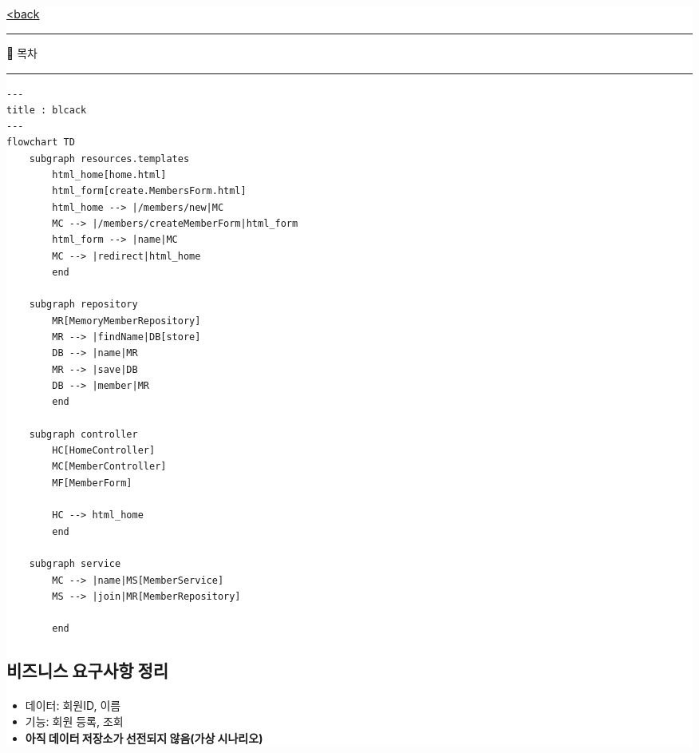 [<back](https://www.notion.so/Spring-2cf44a3f25f542dfbcc88e2390cee6e3?pvs=21)

---

<aside>
📃 목차

</aside>

---

```mermaid
---
title : blcack
---
flowchart TD
	subgraph resources.templates
		html_home[home.html]
		html_form[create.MembersForm.html]
		html_home --> |/members/new|MC
		MC --> |/members/createMemberForm|html_form
		html_form --> |name|MC
		MC --> |redirect|html_home
		end

	subgraph repository
		MR[MemoryMemberRepository]
		MR --> |findName|DB[store]
		DB --> |name|MR
		MR --> |save|DB
		DB --> |member|MR
		end

	subgraph controller
		HC[HomeController]
		MC[MemberController]
		MF[MemberForm]

		HC --> html_home		
		end
		
	subgraph service
		MC --> |name|MS[MemberService]
		MS --> |join|MR[MemberRepository]
		
		end

```

## 비즈니스 요구사항 정리

- 데이터: 회원ID, 이름
- 기능: 회원 등록, 조회
- **아직 데이터 저장소가 선전되지 않음(가상 시나리오)**
